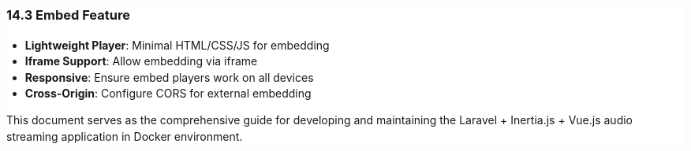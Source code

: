 ### 14.3 Embed Feature
- **Lightweight Player**: Minimal HTML/CSS/JS for embedding
- **Iframe Support**: Allow embedding via iframe
- **Responsive**: Ensure embed players work on all devices
- **Cross-Origin**: Configure CORS for external embedding

This document serves as the comprehensive guide for developing and maintaining the Laravel + Inertia.js + Vue.js audio streaming application in Docker environment.